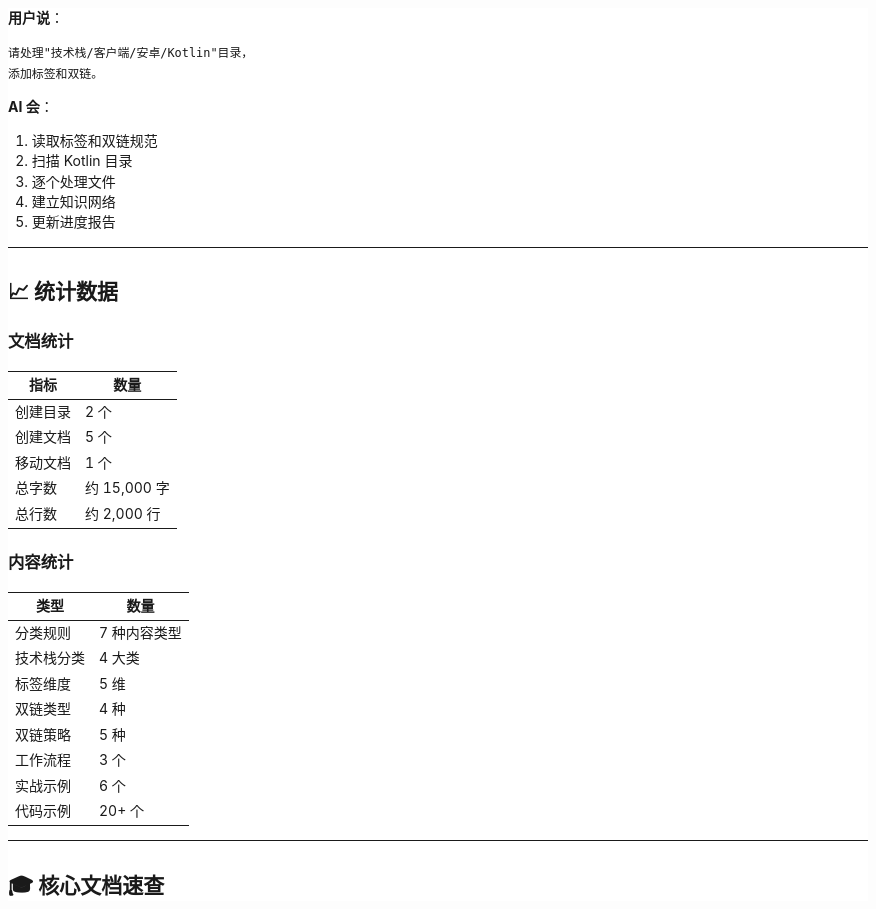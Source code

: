 **用户说**：
```
请处理"技术栈/客户端/安卓/Kotlin"目录，
添加标签和双链。
```

**AI 会**：
1. 读取标签和双链规范
2. 扫描 Kotlin 目录
3. 逐个处理文件
4. 建立知识网络
5. 更新进度报告

---

## 📈 统计数据

### 文档统计

| 指标 | 数量 |
|------|------|
| 创建目录 | 2 个 |
| 创建文档 | 5 个 |
| 移动文档 | 1 个 |
| 总字数 | 约 15,000 字 |
| 总行数 | 约 2,000 行 |

### 内容统计

| 类型 | 数量 |
|------|------|
| 分类规则 | 7 种内容类型 |
| 技术栈分类 | 4 大类 |
| 标签维度 | 5 维 |
| 双链类型 | 4 种 |
| 双链策略 | 5 种 |
| 工作流程 | 3 个 |
| 实战示例 | 6 个 |
| 代码示例 | 20+ 个 |

---

## 🎓 核心文档速查
